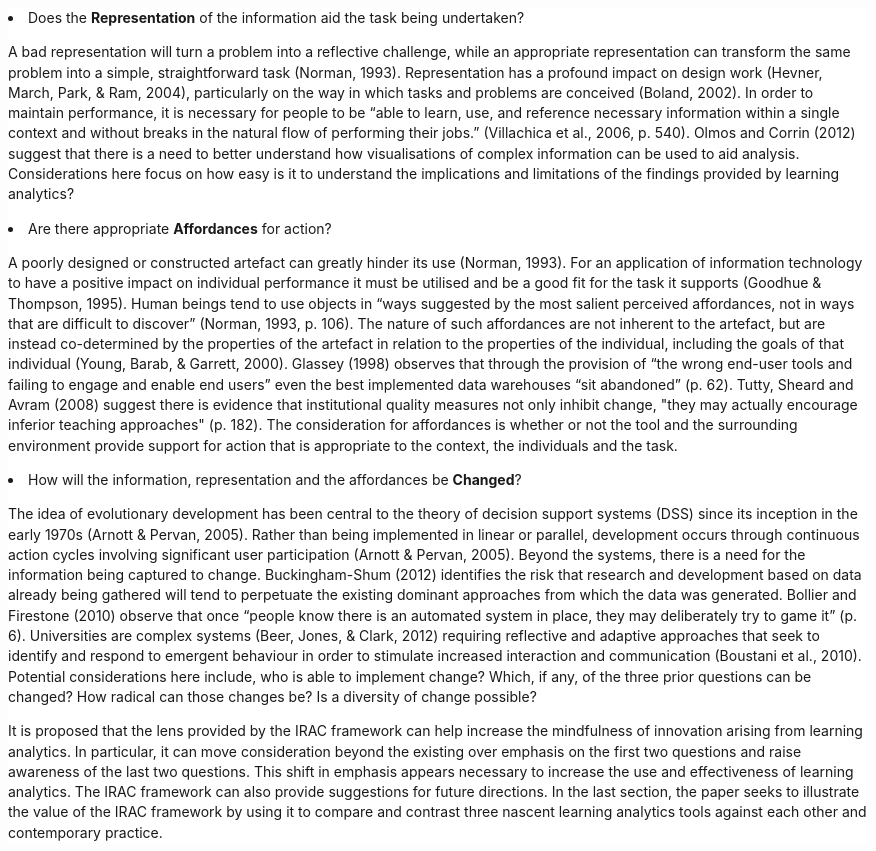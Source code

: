   <a name="R"></a>
</li>
<li id="representation">
  Does the <strong>Representation</strong> of the information aid the task being undertaken?<p>
    A bad representation will turn a problem into a reflective challenge, while an appropriate representation can transform the same problem into a simple, straightforward task (Norman, 1993). Representation has a profound impact on design work (Hevner, March, Park, & Ram, 2004), particularly on the way in which tasks and problems are conceived (Boland, 2002). In order to maintain performance, it is necessary for people to be “able to learn, use, and reference necessary information within a single context and without breaks in the natural flow of performing their jobs.” (Villachica et al., 2006, p. 540). Olmos and Corrin (2012) suggest that there is a need to better understand how visualisations of complex information can be used to aid analysis. Considerations here focus on how easy is it to understand the implications and limitations of the findings provided by learning analytics?
  </p>
  
  <a name="A"></a>
</li>
<li id="affordances">
  Are there appropriate <strong>Affordances</strong> for action?<p>
    A poorly designed or constructed artefact can greatly hinder its use (Norman, 1993). For an application of information technology to have a positive impact on individual performance it must be utilised and be a good fit for the task it supports (Goodhue & Thompson, 1995). Human beings tend to use objects in “ways suggested by the most salient perceived affordances, not in ways that are difficult to discover” (Norman, 1993, p. 106). The nature of such affordances are not inherent to the artefact, but are instead co-determined by the properties of the artefact in relation to the properties of the individual, including the goals of that individual (Young, Barab, & Garrett, 2000). Glassey (1998) observes that through the provision of “the wrong end-user tools and failing to engage and enable end users” even the best implemented data warehouses “sit abandoned” (p. 62). Tutty, Sheard and Avram (2008) suggest there is evidence that institutional quality measures not only inhibit change, "they may actually encourage inferior teaching approaches" (p. 182). The consideration for affordances is whether or not the tool and the surrounding environment provide support for action that is appropriate to the context, the individuals and the task. <a name="C"></a>
  </p>
</li>

<li id="change">
  How will the information, representation and the affordances be <strong>Changed</strong>?<p>
    The idea of evolutionary development has been central to the theory of decision support systems (DSS) since its inception in the early 1970s (Arnott & Pervan, 2005). Rather than being implemented in linear or parallel, development occurs through continuous action cycles involving significant user participation (Arnott & Pervan, 2005). Beyond the systems, there is a need for the information being captured to change. Buckingham-Shum (2012) identifies the risk that research and development based on data already being gathered will tend to perpetuate the existing dominant approaches from which the data was generated. Bollier and Firestone (2010) observe that once “people know there is an automated system in place, they may deliberately try to game it” (p. 6). Universities are complex systems (Beer, Jones, & Clark, 2012) requiring reflective and adaptive approaches that seek to identify and respond to emergent behaviour in order to stimulate increased interaction and communication (Boustani et al., 2010). Potential considerations here include, who is able to implement change? Which, if any, of the three prior questions can be changed? How radical can those changes be? Is a diversity of change possible?
  </p>
</li> It is proposed that the lens provided by the IRAC framework can help increase the mindfulness of innovation arising from learning analytics. In particular, it can move consideration beyond the existing over emphasis on the first two questions and raise awareness of the last two questions. This shift in emphasis appears necessary to increase the use and effectiveness of learning analytics. The IRAC framework can also provide suggestions for future directions. In the last section, the paper seeks to illustrate the value of the IRAC framework by using it to compare and contrast three nascent learning analytics tools against each other and contemporary practice. 
